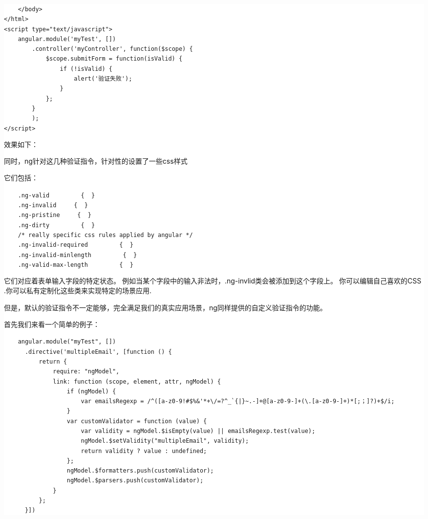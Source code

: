 ```code
    </body>
</html>
<script type="text/javascript">
    angular.module('myTest', [])
        .controller('myController', function($scope) {
            $scope.submitForm = function(isValid) {
                if (!isValid) {
                    alert('验证失败');
                }
            };
        }
        );
</script>
```

效果如下：



同时，ng针对这几种验证指令，针对性的设置了一些css样式

它们包括：

```code
    .ng-valid         {  }
    .ng-invalid     {  }
    .ng-pristine     {  }
    .ng-dirty         {  }
    /* really specific css rules applied by angular */
    .ng-invalid-required         {  }
    .ng-invalid-minlength         {  }
    .ng-valid-max-length         {  }
```

它们对应着表单输入字段的特定状态。
例如当某个字段中的输入非法时，.ng-invlid类会被添加到这个字段上。 你可以编辑自己喜欢的CSS .你可以私有定制化这些类来实现特定的场景应用.

 但是，默认的验证指令不一定能够，完全满足我们的真实应用场景，ng同样提供的自定义验证指令的功能。

首先我们来看一个简单的例子：

```code
    angular.module("myTest", [])
      .directive('multipleEmail', [function () {
          return {
              require: "ngModel",
              link: function (scope, element, attr, ngModel) {
                  if (ngModel) {
                      var emailsRegexp = /^([a-z0-9!#$%&'*+\/=?^_`{|}~.-]+@[a-z0-9-]+(\.[a-z0-9-]+)*[;；]?)+$/i;
                  }
                  var customValidator = function (value) {
                      var validity = ngModel.$isEmpty(value) || emailsRegexp.test(value);
                      ngModel.$setValidity("multipleEmail", validity);
                      return validity ? value : undefined;
                  };
                  ngModel.$formatters.push(customValidator);
                  ngModel.$parsers.push(customValidator);
              }
          };
      }])
```

